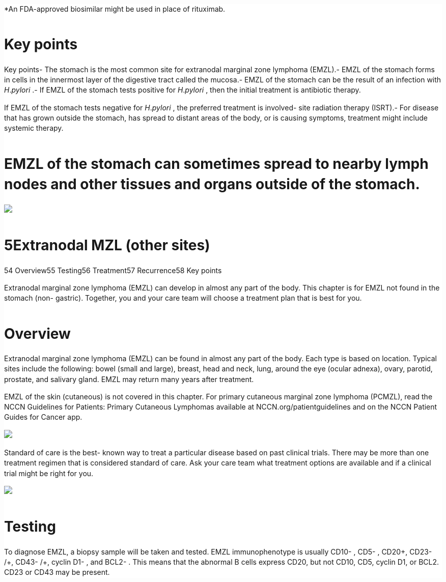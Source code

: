 \*An FDA-approved biosimilar might be used in place of rituximab.

# Key points

Key points- The stomach is the most common site for extranodal marginal zone lymphoma (EMZL).- EMZL of the stomach forms in cells in the innermost layer of the digestive tract called the mucosa.- EMZL of the stomach can be the result of an infection with  $H. pylori$ .- If EMZL of the stomach tests positive for  $H. pylori$ , then the initial treatment is antibiotic therapy.

If EMZL of the stomach tests negative for  $H. pylori$ , the preferred treatment is involved- site radiation therapy (ISRT).- For disease that has grown outside the stomach, has spread to distant areas of the body, or is causing symptoms, treatment might include systemic therapy.

# EMZL of the stomach can sometimes spread to nearby lymph nodes and other tissues and organs outside of the stomach.

![](https://cdn-mineru.openxlab.org.cn/result/2025-08-04/13a29409-bb4e-4846-9ca6-d078d0073582/7b1bfad9a5fc73e876404e9b303aa9dcf4e0e1fbb8729eb12f744e40c5d75ddc.jpg)

# 5Extranodal MZL (other sites)

54 Overview55 Testing56 Treatment57 Recurrence58 Key points

Extranodal marginal zone lymphoma (EMZL) can develop in almost any part of the body. This chapter is for EMZL not found in the stomach (non- gastric). Together, you and your care team will choose a treatment plan that is best for you.

# Overview

Extranodal marginal zone lymphoma (EMZL) can be found in almost any part of the body. Each type is based on location. Typical sites include the following: bowel (small and large), breast, head and neck, lung, around the eye (ocular adnexa), ovary, parotid, prostate, and salivary gland. EMZL may return many years after treatment.

EMZL of the skin (cutaneous) is not covered in this chapter. For primary cutaneous marginal zone lymphoma (PCMZL), read the NCCN Guidelines for Patients: Primary Cutaneous Lymphomas available at NCCN.org/patientguidelines and on the NCCN Patient Guides for Cancer app.

![](https://cdn-mineru.openxlab.org.cn/result/2025-08-04/13a29409-bb4e-4846-9ca6-d078d0073582/5a3b09c4e9672304da31af9841877e0d9216224e4a725feb6ce74c5cc353cfbc.jpg)

Standard of care is the best- known way to treat a particular disease based on past clinical trials. There may be more than one treatment regimen that is considered standard of care. Ask your care team what treatment options are available and if a clinical trial might be right for you.

![](https://cdn-mineru.openxlab.org.cn/result/2025-08-04/13a29409-bb4e-4846-9ca6-d078d0073582/48d36f23d568ea5efc1f208534e4f4b8bf884330b3e288637c616d8e938b3217.jpg)

# Testing

To diagnose EMZL, a biopsy sample will be taken and tested. EMZL immunophenotype is usually CD10- , CD5- , CD20+, CD23- /+, CD43- /+, cyclin D1- , and BCL2- . This means that the abnormal B cells express CD20, but not CD10, CD5, cyclin D1, or BCL2. CD23 or CD43 may be present.
